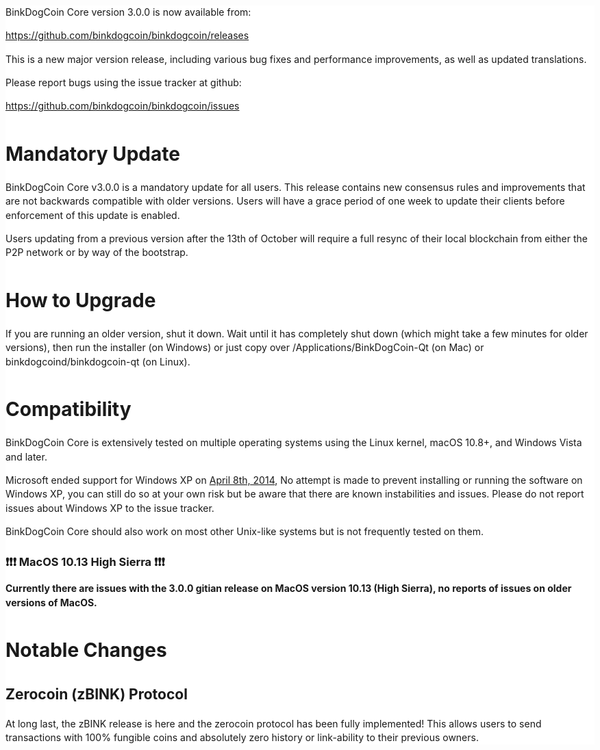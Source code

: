 BinkDogCoin Core version 3.0.0 is now available from:

  <https://github.com/binkdogcoin/binkdogcoin/releases>

This is a new major version release, including various bug fixes and
performance improvements, as well as updated translations.

Please report bugs using the issue tracker at github:

  <https://github.com/binkdogcoin/binkdogcoin/issues>

Mandatory Update
==============

BinkDogCoin Core v3.0.0 is a mandatory update for all users. This release contains new consensus rules and improvements that are not backwards compatible with older versions. Users will have a grace period of one week to update their clients before enforcement of this update is enabled.

Users updating from a previous version after the 13th of October will require a full resync of their local blockchain from either the P2P network or by way of the bootstrap.

How to Upgrade
==============

If you are running an older version, shut it down. Wait until it has completely shut down (which might take a few minutes for older versions), then run the installer (on Windows) or just copy over /Applications/BinkDogCoin-Qt (on Mac) or binkdogcoind/binkdogcoin-qt (on Linux).

Compatibility
==============

BinkDogCoin Core is extensively tested on multiple operating systems using
the Linux kernel, macOS 10.8+, and Windows Vista and later.

Microsoft ended support for Windows XP on [April 8th, 2014](https://www.microsoft.com/en-us/WindowsForBusiness/end-of-xp-support),
No attempt is made to prevent installing or running the software on Windows XP, you
can still do so at your own risk but be aware that there are known instabilities and issues.
Please do not report issues about Windows XP to the issue tracker.

BinkDogCoin Core should also work on most other Unix-like systems but is not
frequently tested on them.

### :exclamation::exclamation::exclamation: MacOS 10.13 High Sierra :exclamation::exclamation::exclamation:

**Currently there are issues with the 3.0.0 gitian release on MacOS version 10.13 (High Sierra), no reports of issues on older versions of MacOS.**


Notable Changes
===============

Zerocoin (zBINK) Protocol
---------------------

At long last, the zBINK release is here and the zerocoin protocol has been fully implemented! This allows users to send transactions with 100% fungible coins and absolutely zero history or link-ability to their previous owners.
